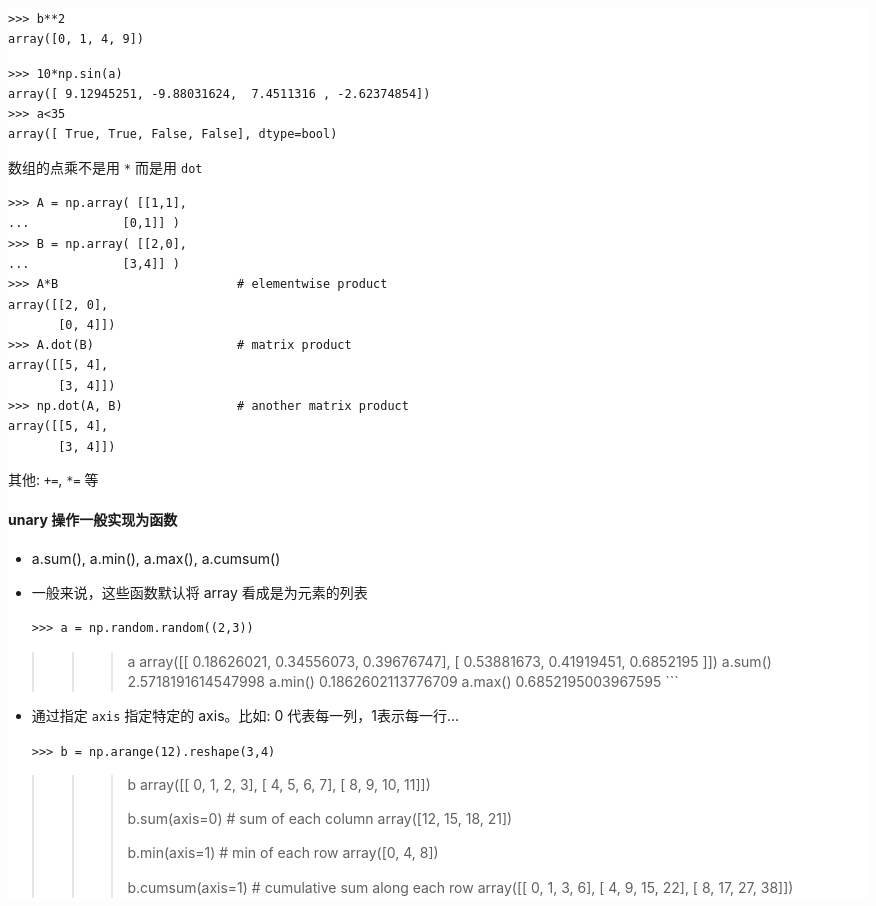 ```
>>> b**2
array([0, 1, 4, 9])
```

```
>>> 10*np.sin(a)
array([ 9.12945251, -9.88031624,  7.4511316 , -2.62374854])
>>> a<35
array([ True, True, False, False], dtype=bool)
```

数组的点乘不是用 `*` 而是用 `dot`

```
>>> A = np.array( [[1,1],
...             [0,1]] )
>>> B = np.array( [[2,0],
...             [3,4]] )
>>> A*B                         # elementwise product
array([[2, 0],
       [0, 4]])
>>> A.dot(B)                    # matrix product
array([[5, 4],
       [3, 4]])
>>> np.dot(A, B)                # another matrix product
array([[5, 4],
       [3, 4]])
```

其他: `+=`, `*=` 等

#### unary 操作一般实现为函数

* a.sum(), a.min(), a.max(), a.cumsum()
* 一般来说，这些函数默认将 array 看成是为元素的列表

	```
	>>> a = np.random.random((2,3))
>>> a
array([[ 0.18626021,  0.34556073,  0.39676747],
       [ 0.53881673,  0.41919451,  0.6852195 ]])
>>> a.sum()
2.5718191614547998
>>> a.min()
0.1862602113776709
>>> a.max()
0.6852195003967595
	```
* 通过指定 `axis` 指定特定的 axis。比如: 0 代表每一列，1表示每一行...

	```
	>>> b = np.arange(12).reshape(3,4)
>>> b
array([[ 0,  1,  2,  3],
       [ 4,  5,  6,  7],
       [ 8,  9, 10, 11]])
>>>
>>> b.sum(axis=0)                            # sum of each column
array([12, 15, 18, 21])
>>>
>>> b.min(axis=1)                            # min of each row
array([0, 4, 8])
>>>
>>> b.cumsum(axis=1)                         # cumulative sum along each row
array([[ 0,  1,  3,  6],
       [ 4,  9, 15, 22],
       [ 8, 17, 27, 38]])